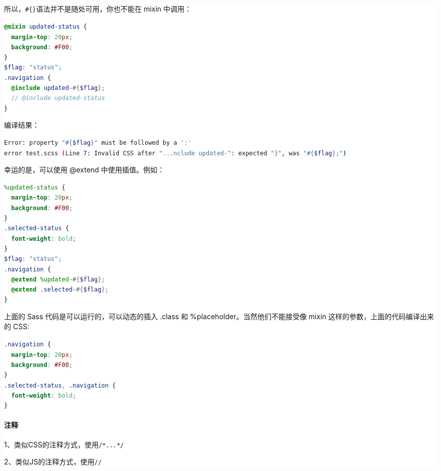 所以，`#{}`语法并不是随处可用，你也不能在 mixin 中调用：

```scss
@mixin updated-status {
  margin-top: 20px;
  background: #F00;
}
$flag: "status";
.navigation {
  @include updated-#{$flag};
  // @include updated-status
}
```

编译结果：

```sh
Error: property "#{$flag}" must be followed by a ':'
error test.scss (Line 7: Invalid CSS after "...nclude updated-": expected "}", was "#{$flag};")
```

幸运的是，可以使用 @extend 中使用插值。例如：

```scss
%updated-status {
  margin-top: 20px;
  background: #F00;
}
.selected-status {
  font-weight: bold;
}
$flag: "status";
.navigation {
  @extend %updated-#{$flag};
  @extend .selected-#{$flag};
}
```

上面的 Sass 代码是可以运行的，可以动态的插入 .class 和 %placeholder。当然他们不能接受像 mixin 这样的参数，上面的代码编译出来的 CSS:

```css
.navigation {
  margin-top: 20px;
  background: #F00;
}
.selected-status, .navigation {
  font-weight: bold;
}
```



#### 注释

1、类似CSS的注释方式，使用`/*...*/`

2、类似JS的注释方式，使用`//`
